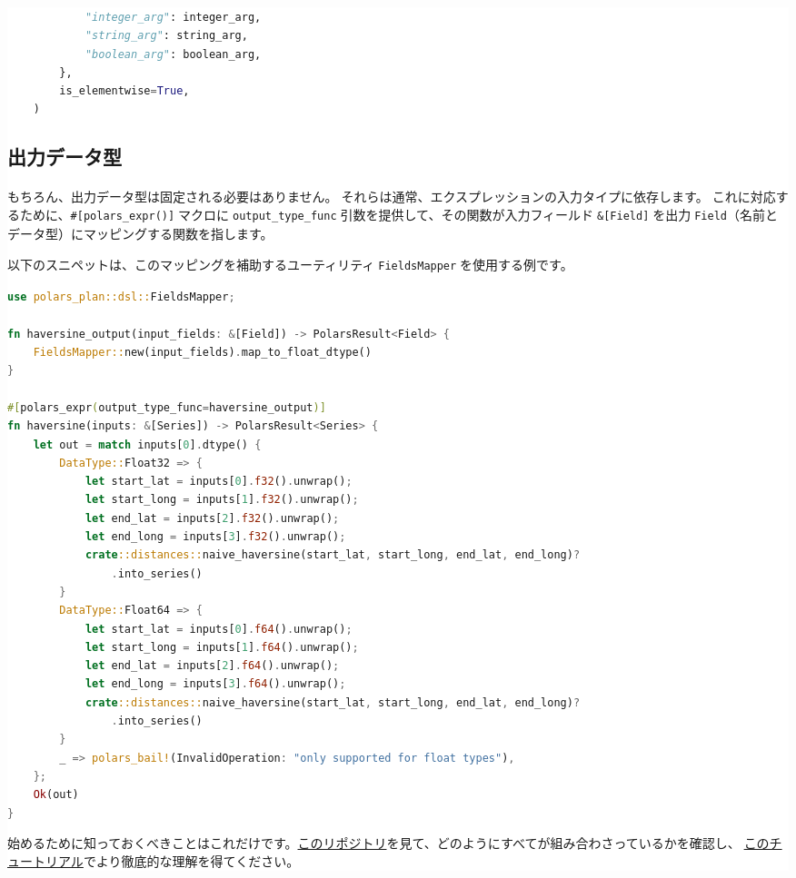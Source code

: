 ```python
            "integer_arg": integer_arg,
            "string_arg": string_arg,
            "boolean_arg": boolean_arg,
        },
        is_elementwise=True,
    )
```

## 出力データ型

もちろん、出力データ型は固定される必要はありません。
それらは通常、エクスプレッションの入力タイプに依存します。
これに対応するために、`#[polars_expr()]` マクロに `output_type_func` 引数を提供して、その関数が入力フィールド `&[Field]` を出力 `Field`（名前とデータ型）にマッピングする関数を指します。

以下のスニペットは、このマッピングを補助するユーティリティ `FieldsMapper` を使用する例です。

```rust
use polars_plan::dsl::FieldsMapper;

fn haversine_output(input_fields: &[Field]) -> PolarsResult<Field> {
    FieldsMapper::new(input_fields).map_to_float_dtype()
}

#[polars_expr(output_type_func=haversine_output)]
fn haversine(inputs: &[Series]) -> PolarsResult<Series> {
    let out = match inputs[0].dtype() {
        DataType::Float32 => {
            let start_lat = inputs[0].f32().unwrap();
            let start_long = inputs[1].f32().unwrap();
            let end_lat = inputs[2].f32().unwrap();
            let end_long = inputs[3].f32().unwrap();
            crate::distances::naive_haversine(start_lat, start_long, end_lat, end_long)?
                .into_series()
        }
        DataType::Float64 => {
            let start_lat = inputs[0].f64().unwrap();
            let start_long = inputs[1].f64().unwrap();
            let end_lat = inputs[2].f64().unwrap();
            let end_long = inputs[3].f64().unwrap();
            crate::distances::naive_haversine(start_lat, start_long, end_lat, end_long)?
                .into_series()
        }
        _ => polars_bail!(InvalidOperation: "only supported for float types"),
    };
    Ok(out)
}
```

始めるために知っておくべきことはこれだけです。[このリポジトリ](https://github.com/pola-rs/pyo3-polars/tree/main/example/derive_expression)を見て、どのようにすべてが組み合わさっているかを確認し、
[このチュートリアル](https://marcogorelli.github.io/polars-plugins-tutorial/)でより徹底的な理解を得てください。
